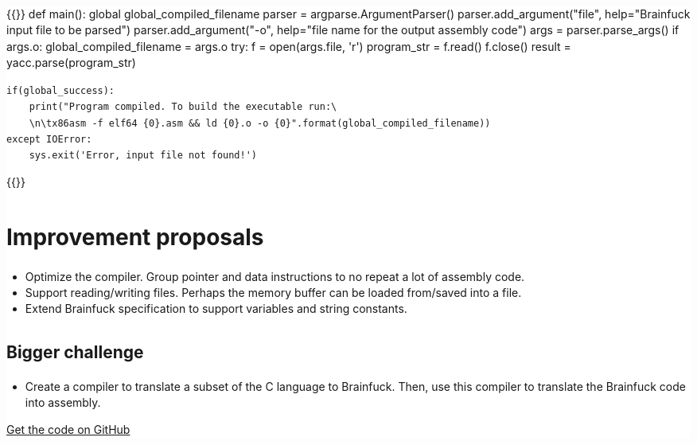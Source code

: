{{<codeblock lang="python">}}
def main():
    global global_compiled_filename
    parser = argparse.ArgumentParser()
    parser.add_argument("file", help="Brainfuck input file to be parsed")
    parser.add_argument("-o", help="file name for the output assembly code")
    args = parser.parse_args()
    if args.o:
        global_compiled_filename = args.o
    try:
        f = open(args.file, 'r')
        program_str = f.read()
        f.close()
        result = yacc.parse(program_str)

    if(global_success):
        print("Program compiled. To build the executable run:\
        \n\tx86asm -f elf64 {0}.asm && ld {0}.o -o {0}".format(global_compiled_filename))
    except IOError:
        sys.exit('Error, input file not found!')
{{</codeblock>}}

# Improvement proposals
* Optimize the compiler. Group pointer and data instructions to no repeat a lot of assembly code.
* Support reading/writing files. Perhaps the memory buffer can be loaded from/saved into a file.
* Extend Brainfuck specification to support variables and string constants.
## Bigger challenge
* Create a compiler to translate a subset of the C language to Brainfuck. Then, use this compiler to translate the Brainfuck code into assembly.

<a class=button href="https://github.com/eariassoto/brasm/" target="_blank">Get the code on GitHub</a>

